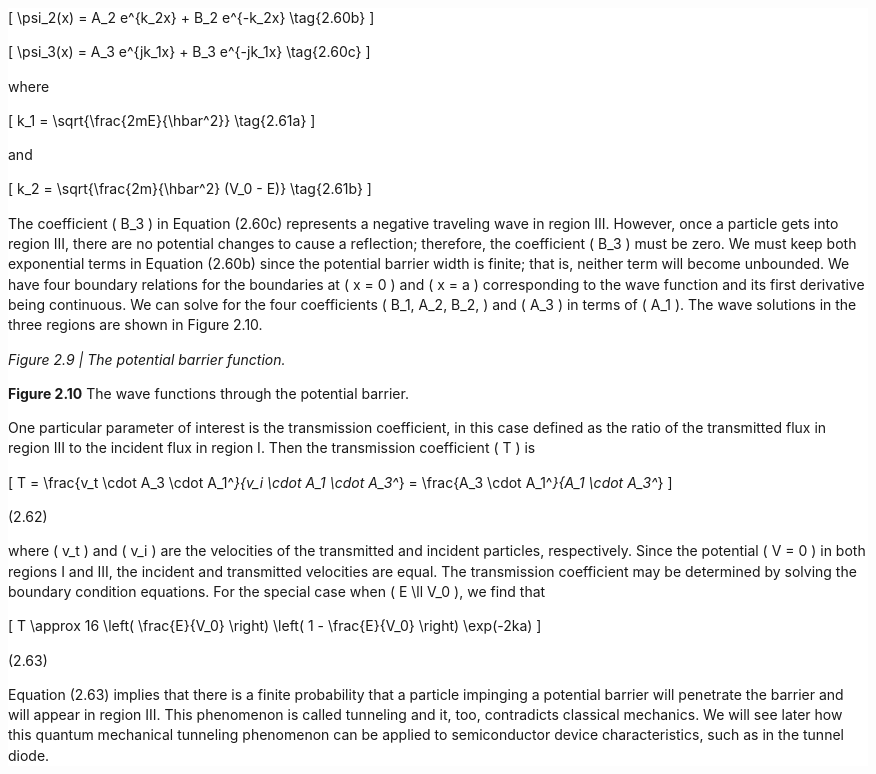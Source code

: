 \[
\psi_2(x) = A_2 e^{k_2x} + B_2 e^{-k_2x} \tag{2.60b}
\]

\[
\psi_3(x) = A_3 e^{jk_1x} + B_3 e^{-jk_1x} \tag{2.60c}
\]

where

\[
k_1 = \sqrt{\frac{2mE}{\hbar^2}} \tag{2.61a}
\]

and

\[
k_2 = \sqrt{\frac{2m}{\hbar^2} (V_0 - E)} \tag{2.61b}
\]

The coefficient \( B_3 \) in Equation (2.60c) represents a negative traveling wave in region III. However, once a particle gets into region III, there are no potential changes to cause a reflection; therefore, the coefficient \( B_3 \) must be zero. We must keep both exponential terms in Equation (2.60b) since the potential barrier width is finite; that is, neither term will become unbounded. We have four boundary relations for the boundaries at \( x = 0 \) and \( x = a \) corresponding to the wave function and its first derivative being continuous. We can solve for the four coefficients \( B_1, A_2, B_2, \) and \( A_3 \) in terms of \( A_1 \). The wave solutions in the three regions are shown in Figure 2.10.

*Figure 2.9 | The potential barrier function.*

**Figure 2.10** The wave functions through the potential barrier.

One particular parameter of interest is the transmission coefficient, in this case defined as the ratio of the transmitted flux in region III to the incident flux in region I. Then the transmission coefficient \( T \) is

\[
T = \frac{v_t \cdot A_3 \cdot A_1^*}{v_i \cdot A_1 \cdot A_3^*} = \frac{A_3 \cdot A_1^*}{A_1 \cdot A_3^*}
\]

(2.62)

where \( v_t \) and \( v_i \) are the velocities of the transmitted and incident particles, respectively. Since the potential \( V = 0 \) in both regions I and III, the incident and transmitted velocities are equal. The transmission coefficient may be determined by solving the boundary condition equations. For the special case when \( E \ll V_0 \), we find that

\[
T \approx 16 \left( \frac{E}{V_0} \right) \left( 1 - \frac{E}{V_0} \right) \exp(-2ka)
\]

(2.63)

Equation (2.63) implies that there is a finite probability that a particle impinging a potential barrier will penetrate the barrier and will appear in region III. This phenomenon is called tunneling and it, too, contradicts classical mechanics. We will see later how this quantum mechanical tunneling phenomenon can be applied to semiconductor device characteristics, such as in the tunnel diode.
